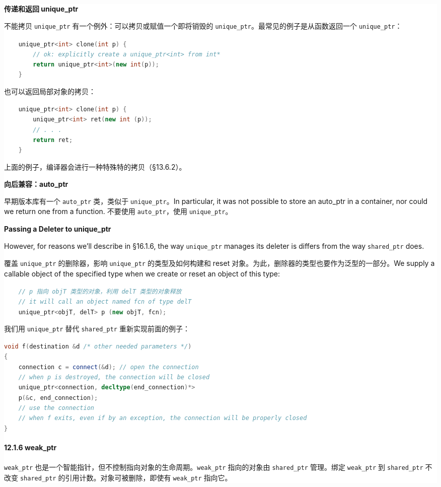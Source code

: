 **传递和返回 unique_ptr**

不能拷贝 `unique_ptr` 有一个例外：可以拷贝或赋值一个即将销毁的 `unique_ptr`。最常见的例子是从函数返回一个 `unique_ptr`：

```cpp
    unique_ptr<int> clone(int p) {
        // ok: explicitly create a unique_ptr<int> from int*
        return unique_ptr<int>(new int(p));
    }
```

也可以返回局部对象的拷贝：

```cpp
    unique_ptr<int> clone(int p) {
        unique_ptr<int> ret(new int (p));
        // . . .
        return ret;
    }
```

上面的例子，编译器会进行一种特殊特的拷贝（§13.6.2）。

**向后兼容：auto_ptr**

早期版本库有一个 `auto_ptr` 类，类似于 `unique_ptr`。In particular, it was not possible to store an auto_ptr in a container, nor could we return one from a function. 不要使用 `auto_ptr`，使用 `unique_ptr`。

**Passing a Deleter to unique_ptr**

However, for reasons we’ll describe in §16.1.6, the way `unique_ptr` manages its deleter is differs from the way `shared_ptr` does.

覆盖 `unique_ptr` 的删除器，影响 `unique_ptr` 的类型及如何构建和 reset 对象。为此，删除器的类型也要作为泛型的一部分。We supply a callable object of the specified type when we create or reset an object of this type:

```cpp
    // p 指向 objT 类型的对象，利用 delT 类型的对象释放
    // it will call an object named fcn of type delT
    unique_ptr<objT, delT> p (new objT, fcn);
```

我们用 `unique_ptr` 替代 `shared_ptr` 重新实现前面的例子：

```cpp
void f(destination &d /* other needed parameters */)
{
    connection c = connect(&d); // open the connection
    // when p is destroyed, the connection will be closed
    unique_ptr<connection, decltype(end_connection)*>
    p(&c, end_connection);
    // use the connection
    // when f exits, even if by an exception, the connection will be properly closed
}
```

#### 12.1.6 weak_ptr

`weak_ptr` 也是一个智能指针，但不控制指向对象的生命周期。`weak_ptr` 指向的对象由 `shared_ptr` 管理。绑定 `weak_ptr` 到 `shared_ptr` 不改变 `shared_ptr` 的引用计数。对象可被删除，即使有 `weak_ptr` 指向它。
